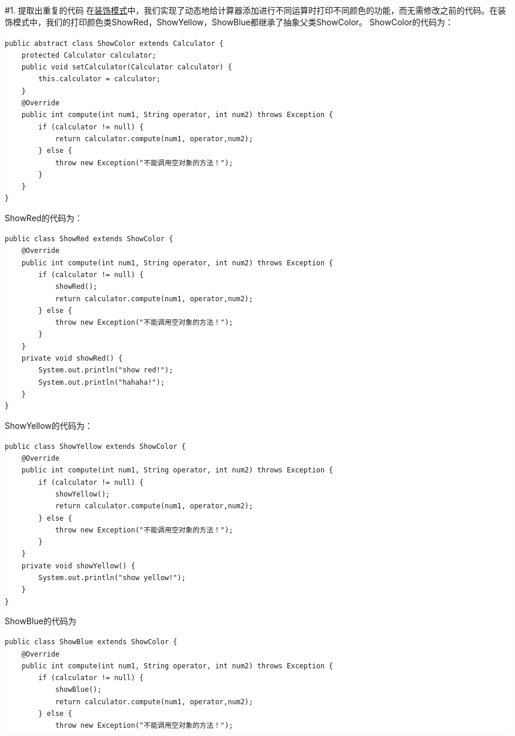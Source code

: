#1. 提取出重复的代码
在[装饰模式](https://www.jianshu.com/p/a2de9c5c8568)中，我们实现了动态地给计算器添加进行不同运算时打印不同颜色的功能，而无需修改之前的代码。在装饰模式中，我们的打印颜色类ShowRed，ShowYellow，ShowBlue都继承了抽象父类ShowColor。
ShowColor的代码为：
```
public abstract class ShowColor extends Calculator {
    protected Calculator calculator;
    public void setCalculator(Calculator calculator) {
        this.calculator = calculator;
    }
    @Override
    public int compute(int num1, String operator, int num2) throws Exception {
        if (calculator != null) {
            return calculator.compute(num1, operator,num2);
        } else {
            throw new Exception("不能调用空对象的方法！");
        }
    }
}
```
ShowRed的代码为：
```
public class ShowRed extends ShowColor {
    @Override
    public int compute(int num1, String operator, int num2) throws Exception {
        if (calculator != null) {
            showRed();
            return calculator.compute(num1, operator,num2);
        } else {
            throw new Exception("不能调用空对象的方法！");
        }
    }
    private void showRed() {
        System.out.println("show red!");
        System.out.println("hahaha!");
    }
}
```
ShowYellow的代码为：
```
public class ShowYellow extends ShowColor {
    @Override
    public int compute(int num1, String operator, int num2) throws Exception {
        if (calculator != null) {
            showYellow();
            return calculator.compute(num1, operator,num2);
        } else {
            throw new Exception("不能调用空对象的方法！");
        }
    }
    private void showYellow() {
        System.out.println("show yellow!");
    }
}
```
ShowBlue的代码为
```
public class ShowBlue extends ShowColor {
    @Override
    public int compute(int num1, String operator, int num2) throws Exception {
        if (calculator != null) {
            showBlue();
            return calculator.compute(num1, operator,num2);
        } else {
            throw new Exception("不能调用空对象的方法！");
```
